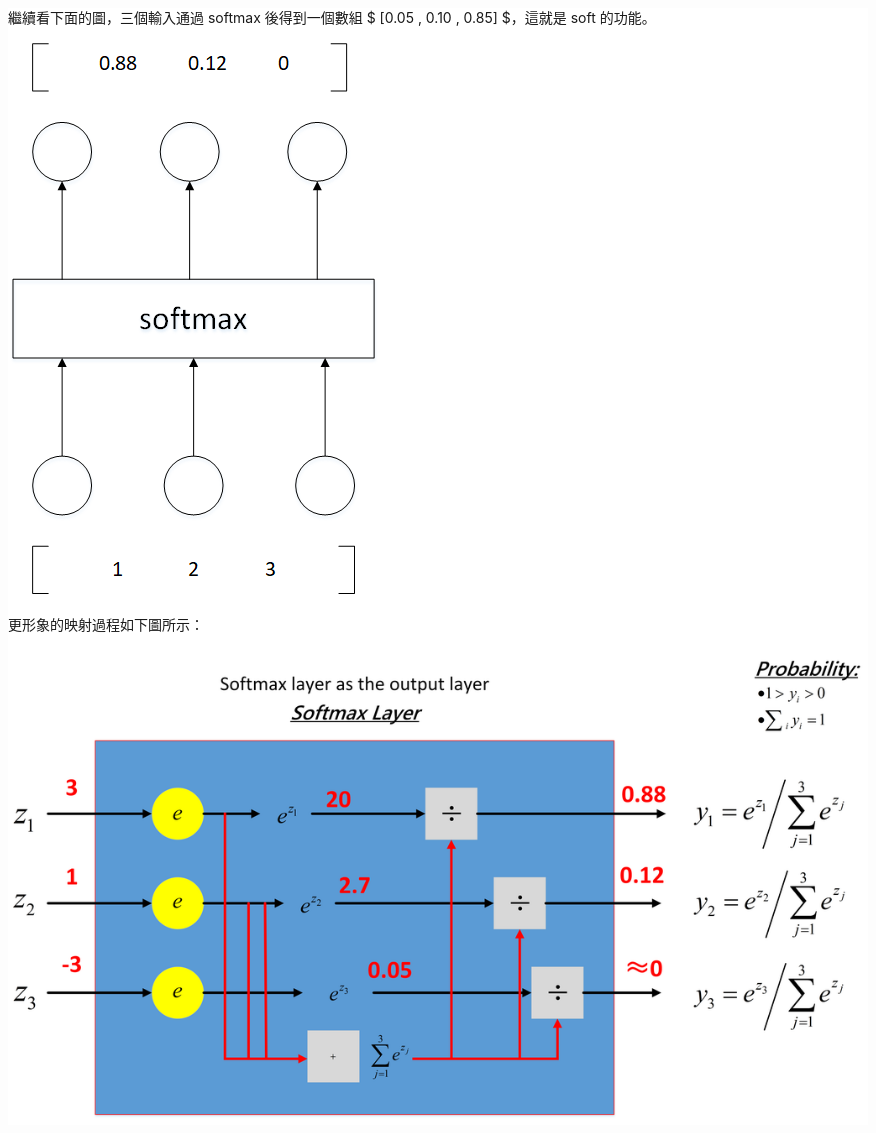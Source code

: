 繼續看下面的圖，三個輸入通過 softmax 後得到一個數組 $ [0.05 , 0.10 , 0.85] $，這就是 soft 的功能。

![](/public/img/deep-learning-03/3.4.9.2.png)

更形象的映射過程如下圖所示：

![****](/public/img/deep-learning-03/3.4.9.3.png)
